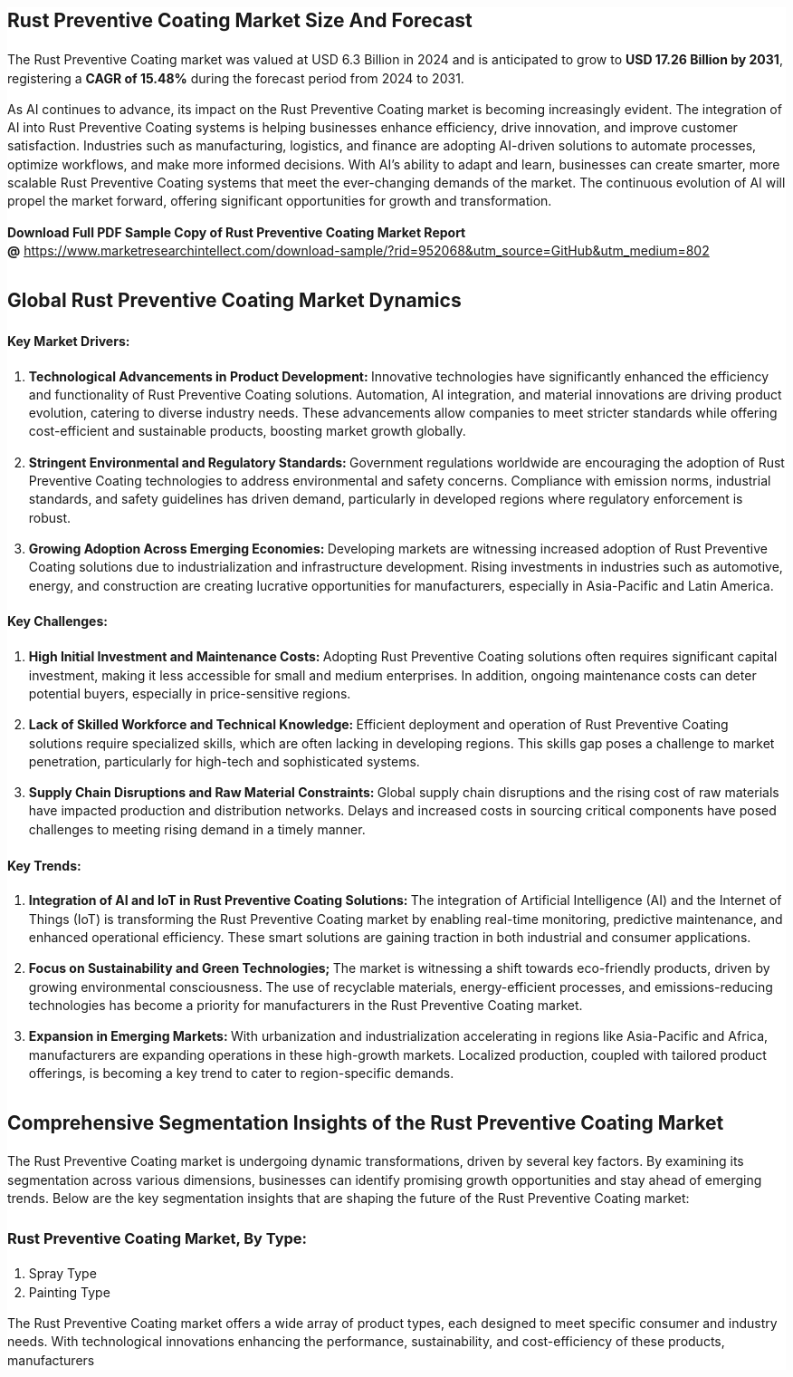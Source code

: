 <h2>Rust Preventive Coating Market Size And Forecast</h2><p>The Rust Preventive Coating market was valued at USD 6.3 Billion in 2024 and is anticipated to grow to <strong>USD 17.26 Billion by 2031</strong>, registering a <strong>CAGR of 15.48%</strong> during the forecast period from 2024 to 2031.</p><p>As AI continues to advance, its impact on the Rust Preventive Coating market is becoming increasingly evident. The integration of AI into Rust Preventive Coating systems is helping businesses enhance efficiency, drive innovation, and improve customer satisfaction. Industries such as manufacturing, logistics, and finance are adopting AI-driven solutions to automate processes, optimize workflows, and make more informed decisions. With AI’s ability to adapt and learn, businesses can create smarter, more scalable Rust Preventive Coating systems that meet the ever-changing demands of the market. The continuous evolution of AI will propel the market forward, offering significant opportunities for growth and transformation.</p><p><strong>Download Full PDF Sample Copy of Rust Preventive Coating Market Report @</strong>&nbsp;<a href="https://www.marketresearchintellect.com/download-sample/?rid=952068&amp;utm_source=GitHub&amp;utm_medium=802">https://www.marketresearchintellect.com/download-sample/?rid=952068&amp;utm_source=GitHub&amp;utm_medium=802</a></p><h2>Global Rust Preventive Coating Market Dynamics</h2><h4><strong>Key Market Drivers:</strong></h4><ol><li><p><strong>Technological Advancements in Product Development:&nbsp;</strong>Innovative technologies have significantly enhanced the efficiency and functionality of Rust Preventive Coating solutions. Automation, AI integration, and material innovations are driving product evolution, catering to diverse industry needs. These advancements allow companies to meet stricter standards while offering cost-efficient and sustainable products, boosting market growth globally.</p></li><li><p><strong>Stringent Environmental and Regulatory Standards:&nbsp;</strong>Government regulations worldwide are encouraging the adoption of Rust Preventive Coating technologies to address environmental and safety concerns. Compliance with emission norms, industrial standards, and safety guidelines has driven demand, particularly in developed regions where regulatory enforcement is robust.</p></li><li><p><strong>Growing Adoption Across Emerging Economies:&nbsp;</strong>Developing markets are witnessing increased adoption of Rust Preventive Coating solutions due to industrialization and infrastructure development. Rising investments in industries such as automotive, energy, and construction are creating lucrative opportunities for manufacturers, especially in Asia-Pacific and Latin America.</p></li></ol><h4><strong>Key Challenges:</strong></h4><ol><li><p><strong>High Initial Investment and Maintenance Costs:&nbsp;</strong>Adopting Rust Preventive Coating solutions often requires significant capital investment, making it less accessible for small and medium enterprises. In addition, ongoing maintenance costs can deter potential buyers, especially in price-sensitive regions.</p></li><li><p><strong>Lack of Skilled Workforce and Technical Knowledge:&nbsp;</strong>Efficient deployment and operation of Rust Preventive Coating solutions require specialized skills, which are often lacking in developing regions. This skills gap poses a challenge to market penetration, particularly for high-tech and sophisticated systems.</p></li><li><p><strong>Supply Chain Disruptions and Raw Material Constraints:&nbsp;</strong>Global supply chain disruptions and the rising cost of raw materials have impacted production and distribution networks. Delays and increased costs in sourcing critical components have posed challenges to meeting rising demand in a timely manner.</p></li></ol><h4><strong>Key Trends:</strong></h4><ol><li><p><strong>Integration of AI and IoT in Rust Preventive Coating Solutions:&nbsp;</strong>The integration of Artificial Intelligence (AI) and the Internet of Things (IoT) is transforming the Rust Preventive Coating market by enabling real-time monitoring, predictive maintenance, and enhanced operational efficiency. These smart solutions are gaining traction in both industrial and consumer applications.</p></li><li><p><strong>Focus on Sustainability and Green Technologies;&nbsp;</strong>The market is witnessing a shift towards eco-friendly products, driven by growing environmental consciousness. The use of recyclable materials, energy-efficient processes, and emissions-reducing technologies has become a priority for manufacturers in the Rust Preventive Coating market.</p></li><li><p><strong>Expansion in Emerging Markets:&nbsp;</strong>With urbanization and industrialization accelerating in regions like Asia-Pacific and Africa, manufacturers are expanding operations in these high-growth markets. Localized production, coupled with tailored product offerings, is becoming a key trend to cater to region-specific demands.</p></li></ol><div class="article-main__content" data-test-id="publishing-text-block"><h2>Comprehensive Segmentation Insights of the Rust Preventive Coating Market</h2><p>The Rust Preventive Coating market is undergoing dynamic transformations, driven by several key factors. By examining its segmentation across various dimensions, businesses can identify promising growth opportunities and stay ahead of emerging trends. Below are the key segmentation insights that are shaping the future of the Rust Preventive Coating market:</p><h3><strong>Rust Preventive Coating Market, By Type:<br /></strong></h3><ol><li>Spray Type<li> Painting Type</li></ol><p>The Rust Preventive Coating market offers a wide array of product types, each designed to meet specific consumer and industry needs. With technological innovations enhancing the performance, sustainability, and cost-efficiency of these products, manufacturers